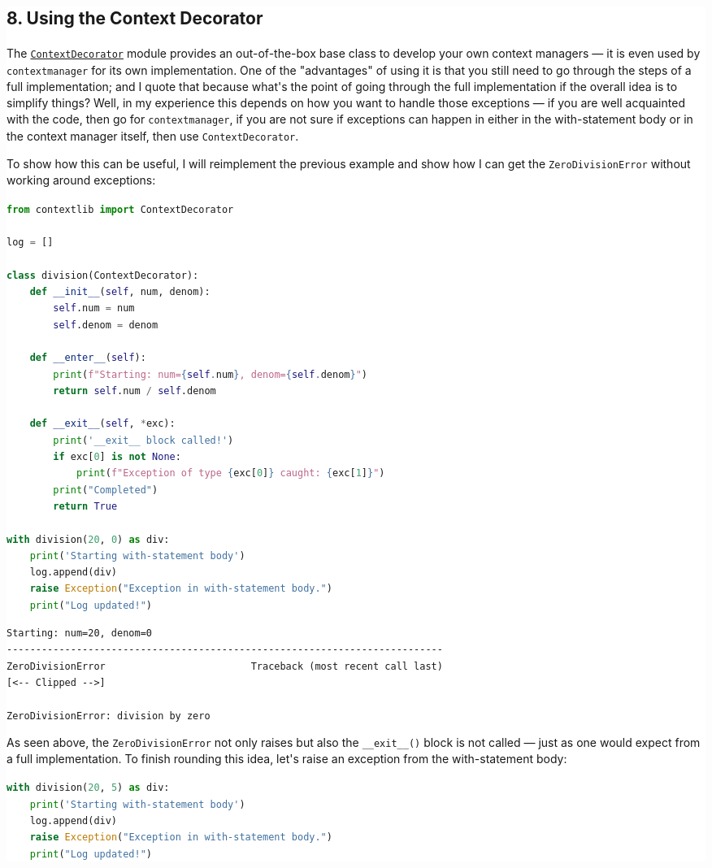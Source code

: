 ## 8. Using the Context Decorator
The [`ContextDecorator`](https://docs.python.org/3/library/contextlib.html#contextlib.ContextDecorator) module provides an out-of-the-box base class to develop your own context managers — it is even used by `contextmanager` for its own implementation. One of the "advantages" of using it is that you still need to go through the steps of a full implementation; and I quote that because what's the point of going through the full implementation if the overall idea is to simplify things? Well, in my experience this depends on how you want to handle those exceptions — if you are well acquainted with the code, then go for `contextmanager`, if you are not sure if exceptions can happen in either in the with-statement body or in the context manager itself, then use `ContextDecorator`. 

To show how this can be useful, I will reimplement the previous example and show how I can get the `ZeroDivisionError` without working around exceptions:
```python
from contextlib import ContextDecorator

log = []

class division(ContextDecorator):
    def __init__(self, num, denom):
        self.num = num
        self.denom = denom
        
    def __enter__(self):
        print(f"Starting: num={self.num}, denom={self.denom}")
        return self.num / self.denom

    def __exit__(self, *exc):
        print('__exit__ block called!')
        if exc[0] is not None:
            print(f"Exception of type {exc[0]} caught: {exc[1]}")
        print("Completed")
        return True

with division(20, 0) as div:
    print('Starting with-statement body')
    log.append(div)
    raise Exception("Exception in with-statement body.")
    print("Log updated!")
```

```text
Starting: num=20, denom=0
---------------------------------------------------------------------------
ZeroDivisionError                         Traceback (most recent call last)
[<-- Clipped -->]

ZeroDivisionError: division by zero
```

As seen above, the `ZeroDivisionError` not only raises but also the `__exit__()` block is not called — just as one would expect from a full implementation. To finish rounding this idea, let's raise an exception from the with-statement body:
```python
with division(20, 5) as div:
    print('Starting with-statement body')
    log.append(div)
    raise Exception("Exception in with-statement body.")
    print("Log updated!")
```


[^1]: https://docs.python.org/3/library/contextlib.html#contextlib.contextmanager
[^2]: https://docs.python.org/3/reference/compound_stmts.html#the-with-statement
[^3]: https://docs.python.org/3/library/stdtypes.html#typecontextmanager
[^4]: https://docs.python.org/3/reference/datamodel.html#with-statement-context-managers